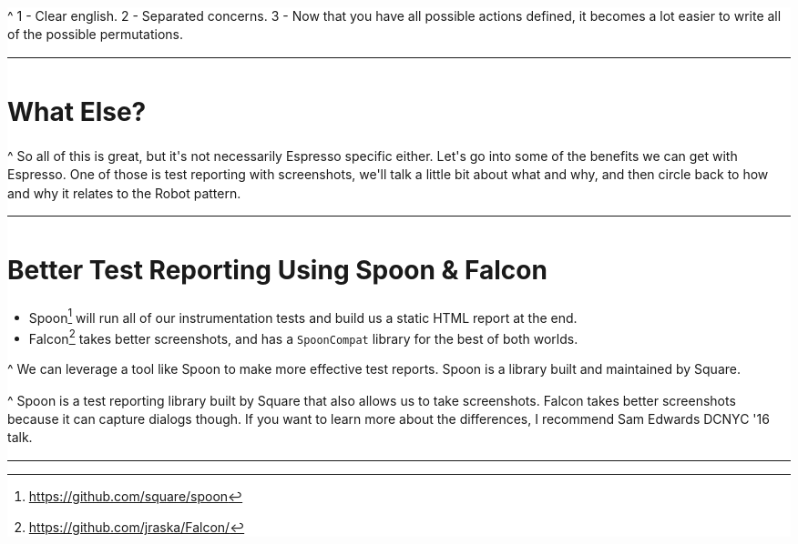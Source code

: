 ^ 1 - Clear english. 2 - Separated concerns. 3 - Now that you have all possible actions defined, it becomes a lot easier to write all of the possible permutations.

---

# What Else?

^ So all of this is great, but it's not necessarily Espresso specific either. Let's go into some of the benefits we can get with Espresso. One of those is test reporting with screenshots, we'll talk a little bit about what and why, and then circle back to how and why it relates to the Robot pattern.

---

# Better Test Reporting Using Spoon & Falcon

 - Spoon[^3] will run all of our instrumentation tests and build us a static HTML report at the end.
 - Falcon[^4] takes better screenshots, and has a `SpoonCompat` library for the best of both worlds.

^ We can leverage a tool like Spoon to make more effective test reports. Spoon is a library built and maintained by Square.

[^3]: https://github.com/square/spoon

[^4]: https://github.com/jraska/Falcon/

^ Spoon is a test reporting library built by Square that also allows us to take screenshots. Falcon takes better screenshots because it can capture dialogs though. If you want to learn more about the differences, I recommend Sam Edwards DCNYC '16 talk.

---


[^1]: https://developer.android.com/training/testing/espresso/index.html
[^2]: https://developer.android.com/training/testing/espresso/cheat-sheet.html
[^5]: https://www.youtube.com/watch?v=fhx_Ji5s3p4